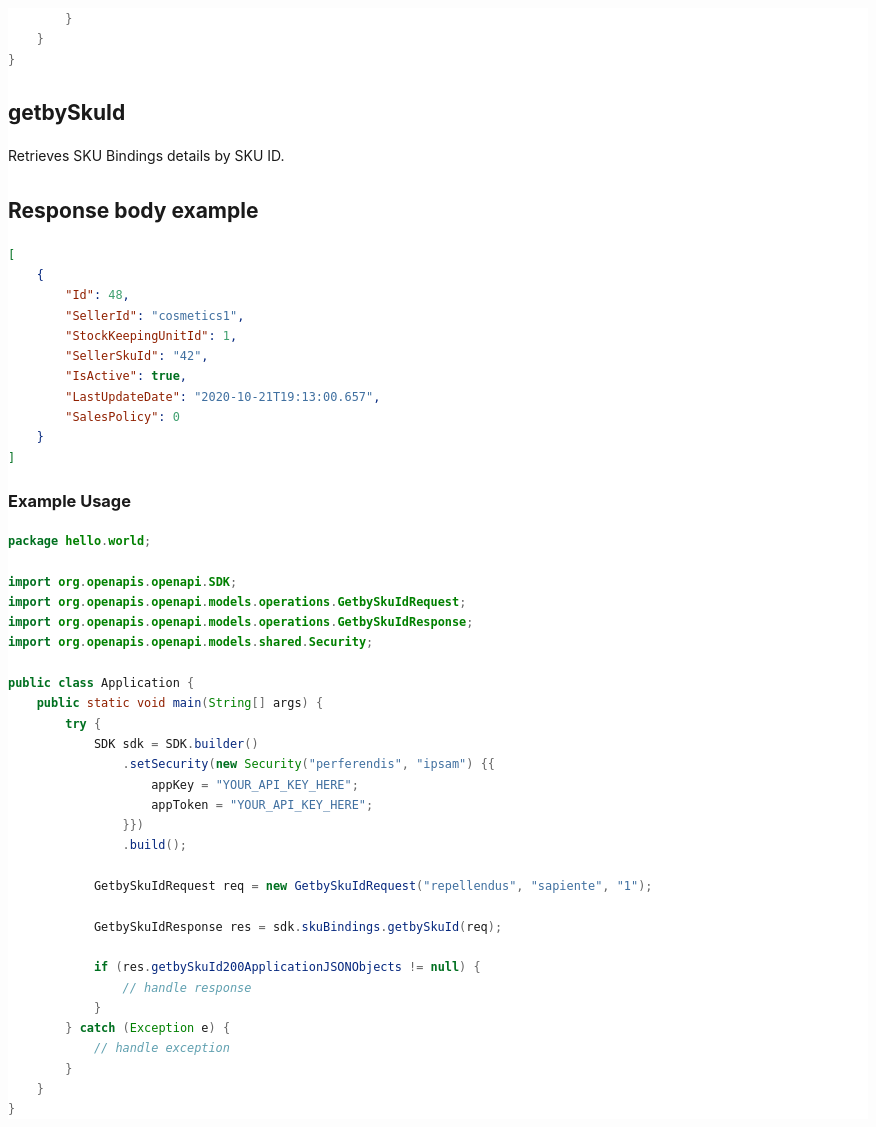 ```java
        }
    }
}
```

## getbySkuId

Retrieves SKU Bindings details by SKU ID.

## Response body example

```json
[
    {
        "Id": 48,
        "SellerId": "cosmetics1",
        "StockKeepingUnitId": 1,
        "SellerSkuId": "42",
        "IsActive": true,
        "LastUpdateDate": "2020-10-21T19:13:00.657",
        "SalesPolicy": 0
    }
]
```

### Example Usage

```java
package hello.world;

import org.openapis.openapi.SDK;
import org.openapis.openapi.models.operations.GetbySkuIdRequest;
import org.openapis.openapi.models.operations.GetbySkuIdResponse;
import org.openapis.openapi.models.shared.Security;

public class Application {
    public static void main(String[] args) {
        try {
            SDK sdk = SDK.builder()
                .setSecurity(new Security("perferendis", "ipsam") {{
                    appKey = "YOUR_API_KEY_HERE";
                    appToken = "YOUR_API_KEY_HERE";
                }})
                .build();

            GetbySkuIdRequest req = new GetbySkuIdRequest("repellendus", "sapiente", "1");            

            GetbySkuIdResponse res = sdk.skuBindings.getbySkuId(req);

            if (res.getbySkuId200ApplicationJSONObjects != null) {
                // handle response
            }
        } catch (Exception e) {
            // handle exception
        }
    }
}
```
